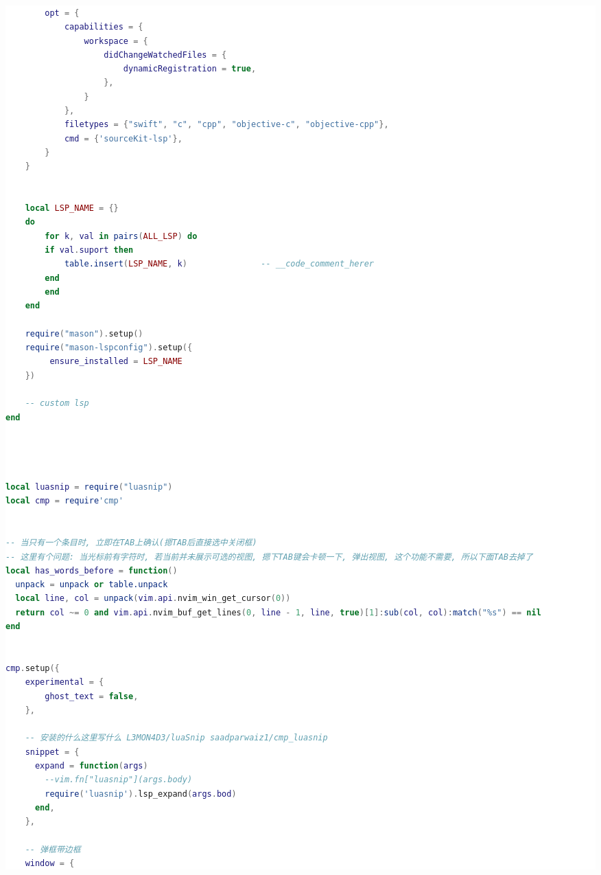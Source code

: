 ```lua
		opt = {
            capabilities = {
                workspace = {
                    didChangeWatchedFiles = {
                        dynamicRegistration = true,
                    },
                }
            },
			filetypes = {"swift", "c", "cpp", "objective-c", "objective-cpp"},
			cmd = {'sourceKit-lsp'},
		}
	}


	local LSP_NAME = {}
	do
	    for k, val in pairs(ALL_LSP) do
		if val.suport then
			table.insert(LSP_NAME, k)               -- __code_comment_herer
		end
	    end
	end

	require("mason").setup()
	require("mason-lspconfig").setup({
	     ensure_installed = LSP_NAME
	})

	-- custom lsp
end




local luasnip = require("luasnip")
local cmp = require'cmp'


-- 当只有一个条目时, 立即在TAB上确认(摁TAB后直接选中关闭框)
-- 这里有个问题: 当光标前有字符时, 若当前并未展示可选的视图, 摁下TAB键会卡顿一下, 弹出视图, 这个功能不需要, 所以下面TAB去掉了
local has_words_before = function()
  unpack = unpack or table.unpack
  local line, col = unpack(vim.api.nvim_win_get_cursor(0))
  return col ~= 0 and vim.api.nvim_buf_get_lines(0, line - 1, line, true)[1]:sub(col, col):match("%s") == nil
end


cmp.setup({
    experimental = {
        ghost_text = false,
    },

    -- 安装的什么这里写什么 L3MON4D3/luaSnip saadparwaiz1/cmp_luasnip
    snippet = {
      expand = function(args)
        --vim.fn["luasnip"](args.body)        
        require('luasnip').lsp_expand(args.bod)
      end,
    },

    -- 弹框带边框
    window = {
```

[^ann-init]: swift中的构造方法是init, 但笔者这里将和c++中一样使用constructor来统一概念. 而init同统一成初始化